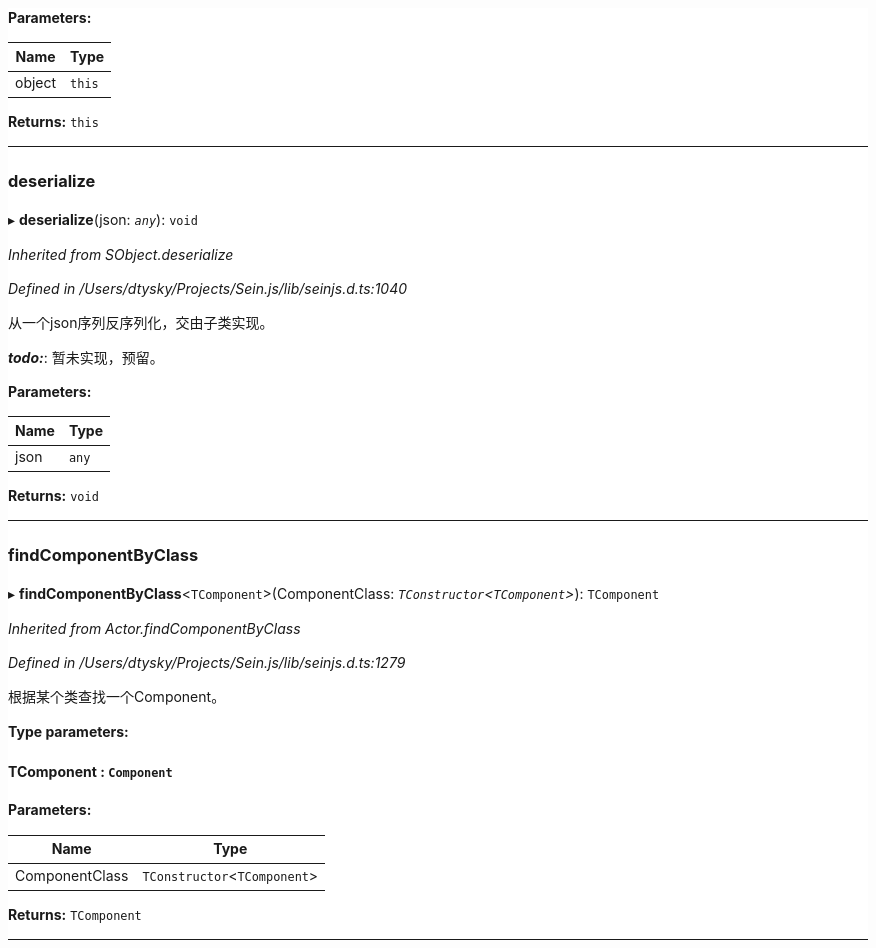 **Parameters:**

| Name | Type |
| ------ | ------ |
| object | `this` |

**Returns:** `this`

___
<a id="deserialize"></a>

###  deserialize

▸ **deserialize**(json: *`any`*): `void`

*Inherited from SObject.deserialize*

*Defined in /Users/dtysky/Projects/Sein.js/lib/seinjs.d.ts:1040*

从一个json序列反序列化，交由子类实现。

*__todo:__*: 暂未实现，预留。

**Parameters:**

| Name | Type |
| ------ | ------ |
| json | `any` |

**Returns:** `void`

___
<a id="findcomponentbyclass"></a>

###  findComponentByClass

▸ **findComponentByClass**<`TComponent`>(ComponentClass: *`TConstructor`<`TComponent`>*): `TComponent`

*Inherited from Actor.findComponentByClass*

*Defined in /Users/dtysky/Projects/Sein.js/lib/seinjs.d.ts:1279*

根据某个类查找一个Component。

**Type parameters:**

#### TComponent :  `Component`
**Parameters:**

| Name | Type |
| ------ | ------ |
| ComponentClass | `TConstructor`<`TComponent`> |

**Returns:** `TComponent`

___
<a id="findcomponentbyname"></a>
